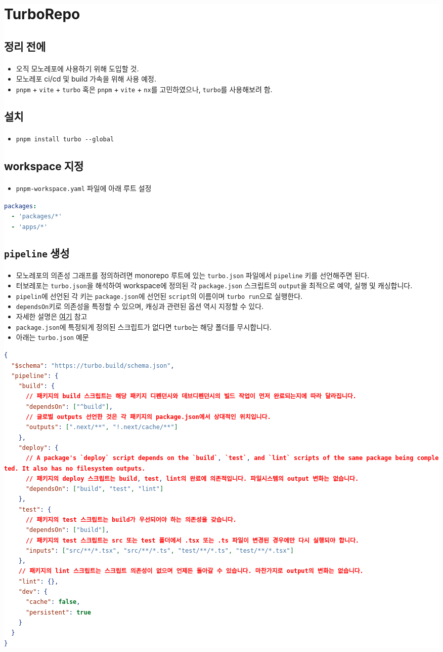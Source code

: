# TurboRepo

## 정리 전에

- 오직 모노레포에 사용하기 위해 도입할 것.
- 모노레포 ci/cd 및 build 가속을 위해 사용 예정.
- `pnpm` + `vite` + `turbo` 혹은 `pnpm` + `vite` + `nx`를 고민하였으나, `turbo`를 사용해보려 함.

## 설치

- `pnpm install turbo --global`

## workspace 지정

- `pnpm-workspace.yaml` 파일에 아래 루트 설정

```yaml
packages:
  - 'packages/*'
  - 'apps/*'
```

## `pipeline` 생성

- 모노레포의 의존성 그래프를 정의하려면 monorepo 루트에 있는 `turbo.json` 파일에서 `pipeline` 키를 선언해주면 된다.
- 터보레포는 `turbo.json`을 해석하여 workspace에 정의된 각 `package.json` 스크립트의 `output`을 최적으로 예약, 실행 및 캐싱합니다.
- `pipelin`에 선언된 각 키는 `package.json`에 선언된 `script`의 이름이며 `turbo run`으로 실행한다.
- `dependsOn`키로 의존성을 특정할 수 있으며, 캐싱과 관련된 옵션 역시 지정할 수 있다.
- 자세한 설명은 [여기](https://turbo.build/repo/docs/core-concepts/monorepos/running-tasks) 참고
- `package.json`에 특정되게 정의된 스크립트가 없다면 `turbo`는 해당 폴더를 무시합니다.
- 아래는 `turbo.json` 예문

```json
{
  "$schema": "https://turbo.build/schema.json",
  "pipeline": {
    "build": {
      // 패키지의 build 스크립트는 해당 패키지 디펜던시와 데브디펜던시의 빌드 작업이 먼저 완료되는지에 따라 달라집니다.
      "dependsOn": ["^build"],
      // 글로벌 outputs 선언한 것은 각 패키지의 package.json에서 상대적인 위치입니다.
      "outputs": [".next/**", "!.next/cache/**"]
    },
    "deploy": {
      // A package's `deploy` script depends on the `build`, `test`, and `lint` scripts of the same package being completed. It also has no filesystem outputs.
      // 패키지의 deploy 스크립트는 build, test, lint의 완료에 의존적입니다. 파일시스템의 output 변화는 없습니다.
      "dependsOn": ["build", "test", "lint"]
    },
    "test": {
      // 패키지의 test 스크립트는 build가 우선되어야 하는 의존성을 갖습니다.
      "dependsOn": ["build"],
      // 패키지의 test 스크립트는 src 또는 test 폴더에서 .tsx 또는 .ts 파일이 변경된 경우에만 다시 실행되야 합니다.
      "inputs": ["src/**/*.tsx", "src/**/*.ts", "test/**/*.ts", "test/**/*.tsx"]
    },
    // 패키지의 lint 스크립트는 스크립트 의존성이 없으며 언제든 돌아갈 수 있습니다. 마찬가지로 output의 변화는 없습니다.
    "lint": {},
    "dev": {
      "cache": false,
      "persistent": true
    }
  }
}
```